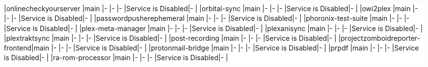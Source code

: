 |onlinecheckyourserver          |main              |-              |-    |-       |Service is Disabled|-                                                                                                                                                                                                                                                                                                                                                            |
|orbital-sync                   |main              |-              |-    |-       |Service is Disabled|-                                                                                                                                                                                                                                                                                                                                                            |
|owi2plex                       |main              |-              |-    |-       |Service is Disabled|-                                                                                                                                                                                                                                                                                                                                                            |
|passwordpusherephemeral        |main              |-              |-    |-       |Service is Disabled|-                                                                                                                                                                                                                                                                                                                                                            |
|phoronix-test-suite            |main              |-              |-    |-       |Service is Disabled|-                                                                                                                                                                                                                                                                                                                                                            |
|plex-meta-manager              |main              |-              |-    |-       |Service is Disabled|-                                                                                                                                                                                                                                                                                                                                                            |
|plexanisync                    |main              |-              |-    |-       |Service is Disabled|-                                                                                                                                                                                                                                                                                                                                                            |
|plextraktsync                  |main              |-              |-    |-       |Service is Disabled|-                                                                                                                                                                                                                                                                                                                                                            |
|post-recording                 |main              |-              |-    |-       |Service is Disabled|-                                                                                                                                                                                                                                                                                                                                                            |
|projectzomboidreporter-frontend|main              |-              |-    |-       |Service is Disabled|-                                                                                                                                                                                                                                                                                                                                                            |
|protonmail-bridge              |main              |-              |-    |-       |Service is Disabled|-                                                                                                                                                                                                                                                                                                                                                            |
|prpdf                          |main              |-              |-    |-       |Service is Disabled|-                                                                                                                                                                                                                                                                                                                                                            |
|ra-rom-processor               |main              |-              |-    |-       |Service is Disabled|-                                                                                                                                                                                                                                                                                                                                                            |